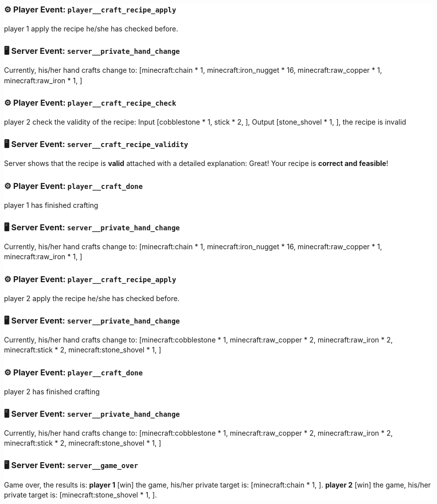 
### ⚙️ Player Event: `player__craft_recipe_apply`
player 1 apply the recipe he/she has checked before.


### 🖥 Server Event: `server__private_hand_change`
Currently, his/her hand crafts change to: [minecraft:chain * 1, minecraft:iron_nugget * 16, minecraft:raw_copper * 1, minecraft:raw_iron * 1, ]


### ⚙️ Player Event: `player__craft_recipe_check`
player 2 check the validity of the recipe: Input [cobblestone * 1, stick * 2, ], Output [stone_shovel * 1, ], the recipe is invalid


### 🖥 Server Event: `server__craft_recipe_validity`
Server shows that the recipe is **valid** attached with a detailed explanation:
Great! Your recipe is **correct and feasible**!


### ⚙️ Player Event: `player__craft_done`
player 1 has finished crafting


### 🖥 Server Event: `server__private_hand_change`
Currently, his/her hand crafts change to: [minecraft:chain * 1, minecraft:iron_nugget * 16, minecraft:raw_copper * 1, minecraft:raw_iron * 1, ]


### ⚙️ Player Event: `player__craft_recipe_apply`
player 2 apply the recipe he/she has checked before.


### 🖥 Server Event: `server__private_hand_change`
Currently, his/her hand crafts change to: [minecraft:cobblestone * 1, minecraft:raw_copper * 2, minecraft:raw_iron * 2, minecraft:stick * 2, minecraft:stone_shovel * 1, ]


### ⚙️ Player Event: `player__craft_done`
player 2 has finished crafting


### 🖥 Server Event: `server__private_hand_change`
Currently, his/her hand crafts change to: [minecraft:cobblestone * 1, minecraft:raw_copper * 2, minecraft:raw_iron * 2, minecraft:stick * 2, minecraft:stone_shovel * 1, ]


### 🖥 Server Event: `server__game_over`
Game over, the results is: 
**player 1** [win] the game, his/her private target is: [minecraft:chain * 1, ]. 
**player 2** [win] the game, his/her private target is: [minecraft:stone_shovel * 1, ].
